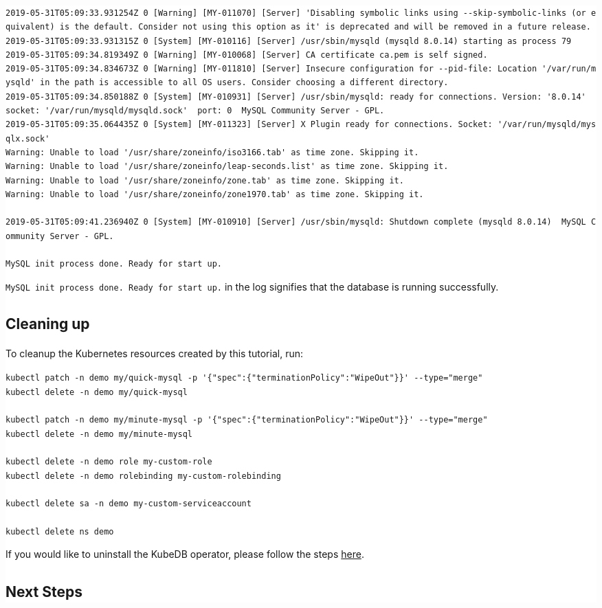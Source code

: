 ```console
2019-05-31T05:09:33.931254Z 0 [Warning] [MY-011070] [Server] 'Disabling symbolic links using --skip-symbolic-links (or equivalent) is the default. Consider not using this option as it' is deprecated and will be removed in a future release.
2019-05-31T05:09:33.931315Z 0 [System] [MY-010116] [Server] /usr/sbin/mysqld (mysqld 8.0.14) starting as process 79
2019-05-31T05:09:34.819349Z 0 [Warning] [MY-010068] [Server] CA certificate ca.pem is self signed.
2019-05-31T05:09:34.834673Z 0 [Warning] [MY-011810] [Server] Insecure configuration for --pid-file: Location '/var/run/mysqld' in the path is accessible to all OS users. Consider choosing a different directory.
2019-05-31T05:09:34.850188Z 0 [System] [MY-010931] [Server] /usr/sbin/mysqld: ready for connections. Version: '8.0.14'  socket: '/var/run/mysqld/mysqld.sock'  port: 0  MySQL Community Server - GPL.
2019-05-31T05:09:35.064435Z 0 [System] [MY-011323] [Server] X Plugin ready for connections. Socket: '/var/run/mysqld/mysqlx.sock'
Warning: Unable to load '/usr/share/zoneinfo/iso3166.tab' as time zone. Skipping it.
Warning: Unable to load '/usr/share/zoneinfo/leap-seconds.list' as time zone. Skipping it.
Warning: Unable to load '/usr/share/zoneinfo/zone.tab' as time zone. Skipping it.
Warning: Unable to load '/usr/share/zoneinfo/zone1970.tab' as time zone. Skipping it.

2019-05-31T05:09:41.236940Z 0 [System] [MY-010910] [Server] /usr/sbin/mysqld: Shutdown complete (mysqld 8.0.14)  MySQL Community Server - GPL.

MySQL init process done. Ready for start up.

```

`MySQL init process done. Ready for start up.` in the log signifies that the database is running successfully.

## Cleaning up

To cleanup the Kubernetes resources created by this tutorial, run:

```console
kubectl patch -n demo my/quick-mysql -p '{"spec":{"terminationPolicy":"WipeOut"}}' --type="merge"
kubectl delete -n demo my/quick-mysql

kubectl patch -n demo my/minute-mysql -p '{"spec":{"terminationPolicy":"WipeOut"}}' --type="merge"
kubectl delete -n demo my/minute-mysql

kubectl delete -n demo role my-custom-role
kubectl delete -n demo rolebinding my-custom-rolebinding

kubectl delete sa -n demo my-custom-serviceaccount

kubectl delete ns demo
```

If you would like to uninstall the KubeDB operator, please follow the steps [here](/docs/setup/uninstall.md).

## Next Steps
